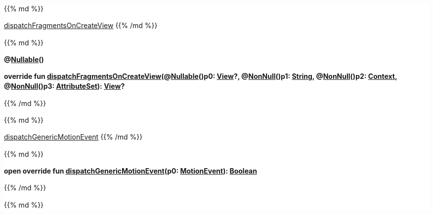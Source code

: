 <tr>
<td>
{{% md %}}

[dispatchFragmentsOnCreateView](https://developer.android.com/reference/kotlin/androidx/fragment/app/FragmentActivity.html#dispatchfragmentsoncreateview)
{{% /md %}}
</td>
<td>
{{% md %}}

  
<b>@[Nullable](https://developer.android.com/reference/kotlin/androidx/annotation/Nullable.html)()  
  
override fun [dispatchFragmentsOnCreateView](https://developer.android.com/reference/kotlin/androidx/fragment/app/FragmentActivity.html#dispatchfragmentsoncreateview)(@[Nullable](https://developer.android.com/reference/kotlin/androidx/annotation/Nullable.html)()p0: [View](https://developer.android.com/reference/kotlin/android/view/View.html)?, @[NonNull](https://developer.android.com/reference/kotlin/androidx/annotation/NonNull.html)()p1: [String](https://kotlinlang.org/api/latest/jvm/stdlib/kotlin/-string/index.html), @[NonNull](https://developer.android.com/reference/kotlin/androidx/annotation/NonNull.html)()p2: [Context](https://developer.android.com/reference/kotlin/android/content/Context.html), @[NonNull](https://developer.android.com/reference/kotlin/androidx/annotation/NonNull.html)()p3: [AttributeSet](https://developer.android.com/reference/kotlin/android/util/AttributeSet.html)): [View](https://developer.android.com/reference/kotlin/android/view/View.html)?</b>  



{{% /md %}}
</td>
</tr>

<tr>
<td>
{{% md %}}

[dispatchGenericMotionEvent](https://developer.android.com/reference/kotlin/android/app/Activity.html#dispatchgenericmotionevent)
{{% /md %}}
</td>
<td>
{{% md %}}

  
<b>open override fun [dispatchGenericMotionEvent](https://developer.android.com/reference/kotlin/android/app/Activity.html#dispatchgenericmotionevent)(p0: [MotionEvent](https://developer.android.com/reference/kotlin/android/view/MotionEvent.html)): [Boolean](https://kotlinlang.org/api/latest/jvm/stdlib/kotlin/-boolean/index.html)</b>  



{{% /md %}}
</td>
</tr>

<tr>
<td>
{{% md %}}
